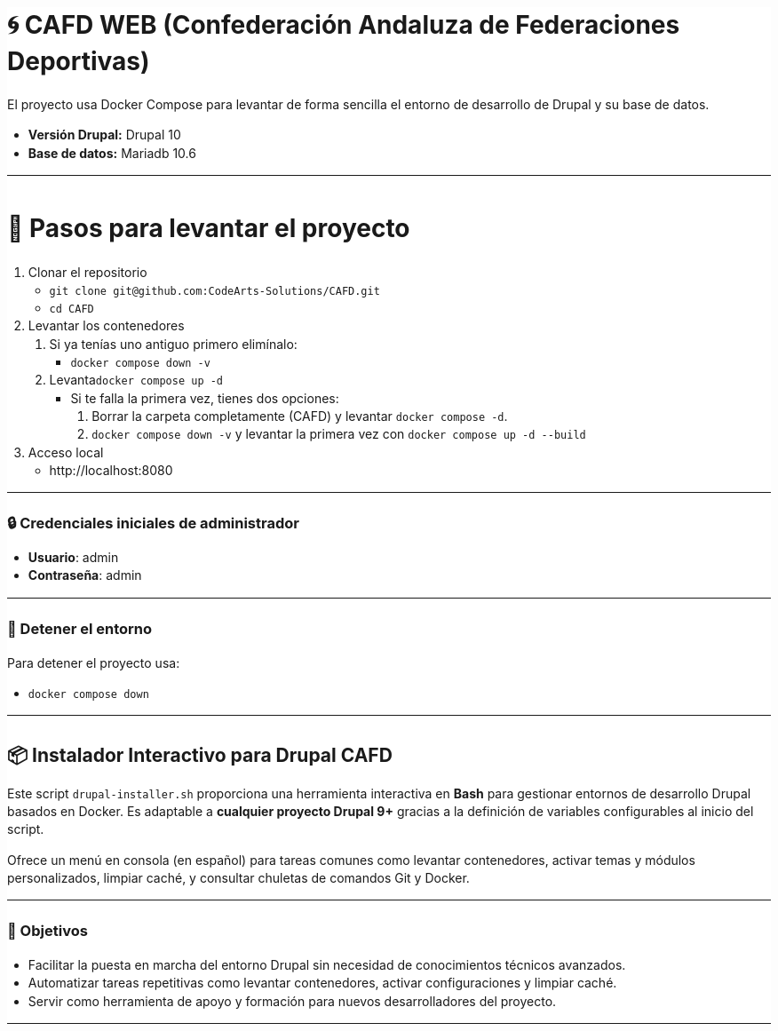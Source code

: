 # 🌀 CAFD WEB (Confederación Andaluza de Federaciones Deportivas)
El proyecto usa Docker Compose para levantar de forma sencilla el entorno de desarrollo de Drupal y su base de datos.
- **Versión Drupal:** Drupal 10
- **Base de datos:** Mariadb 10.6

---

# 🚀 Pasos para levantar el proyecto
1. Clonar el repositorio
   - `git clone git@github.com:CodeArts-Solutions/CAFD.git`
   - `cd CAFD`
2. Levantar los contenedores
   1.  Si ya tenías uno antiguo primero elimínalo:
       - `docker compose down -v`
   2. Levanta`docker compose up -d`
       - Si te falla la primera vez, tienes dos opciones:
         1. Borrar la carpeta completamente (CAFD) y levantar `docker compose -d`.
         2. `docker compose down -v` y levantar la primera vez con `docker compose up -d --build`
3. Acceso local
   - http://localhost:8080
---
### 🔒 Credenciales iniciales de administrador
- **Usuario**: admin
- **Contraseña**: admin

---
### 🛑 Detener el entorno
Para detener el proyecto usa:
- `docker compose down`

---

## 📦 Instalador Interactivo para Drupal CAFD

Este script `drupal-installer.sh` proporciona una herramienta interactiva en **Bash** para gestionar entornos de desarrollo Drupal basados en Docker. Es adaptable a **cualquier proyecto Drupal 9+** gracias a la definición de variables configurables al inicio del script.

Ofrece un menú en consola (en español) para tareas comunes como levantar contenedores, activar temas y módulos personalizados, limpiar caché, y consultar chuletas de comandos Git y Docker.

---

### 🎯 Objetivos

- Facilitar la puesta en marcha del entorno Drupal sin necesidad de conocimientos técnicos avanzados.
- Automatizar tareas repetitivas como levantar contenedores, activar configuraciones y limpiar caché.
- Servir como herramienta de apoyo y formación para nuevos desarrolladores del proyecto.

---
